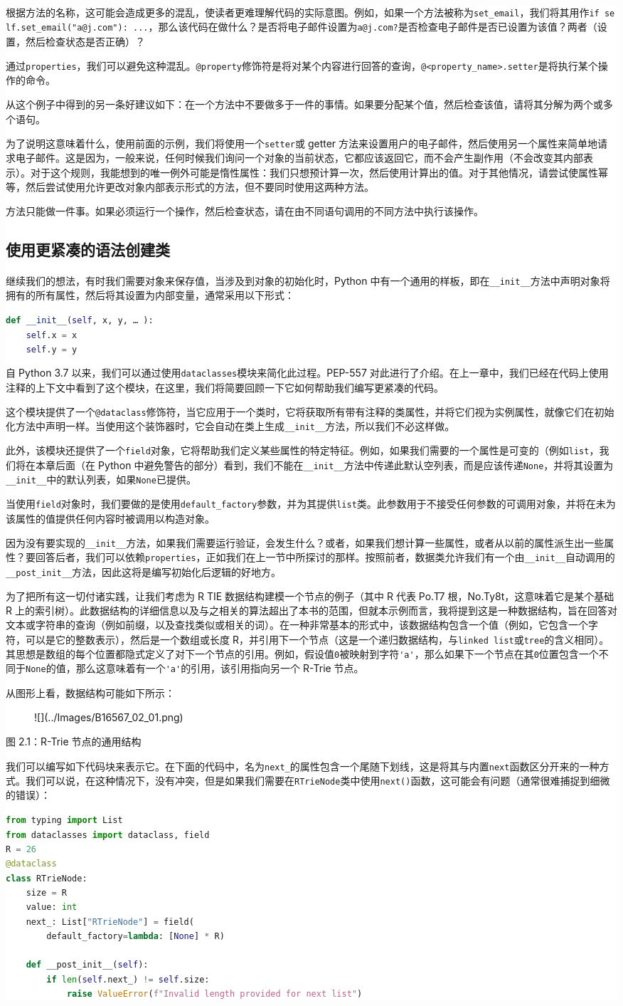 根据方法的名称，这可能会造成更多的混乱，使读者更难理解代码的实际意图。例如，如果一个方法被称为`set_email`，我们将其用作`if self.set_email("a@j.com"): ...`，那么该代码在做什么？是否将电子邮件设置为`a@j.com?`是否检查电子邮件是否已设置为该值？两者（设置，然后检查状态是否正确）？

通过`properties`，我们可以避免这种混乱。`@property`修饰符是将对某个内容进行回答的查询，`@<property_name>.setter`是将执行某个操作的命令。

从这个例子中得到的另一条好建议如下：在一个方法中不要做多于一件的事情。如果要分配某个值，然后检查该值，请将其分解为两个或多个语句。

为了说明这意味着什么，使用前面的示例，我们将使用一个`setter`或 getter 方法来设置用户的电子邮件，然后使用另一个属性来简单地请求电子邮件。这是因为，一般来说，任何时候我们询问一个对象的当前状态，它都应该返回它，而不会产生副作用（不会改变其内部表示）。对于这个规则，我能想到的唯一例外可能是惰性属性：我们只想预计算一次，然后使用计算出的值。对于其他情况，请尝试使属性幂等，然后尝试使用允许更改对象内部表示形式的方法，但不要同时使用这两种方法。

方法只能做一件事。如果必须运行一个操作，然后检查状态，请在由不同语句调用的不同方法中执行该操作。

## 使用更紧凑的语法创建类

继续我们的想法，有时我们需要对象来保存值，当涉及到对象的初始化时，Python 中有一个通用的样板，即在`__init__`方法中声明对象将拥有的所有属性，然后将其设置为内部变量，通常采用以下形式：

```py
def __init__(self, x, y, … ):
    self.x = x
    self.y = y 
```

自 Python 3.7 以来，我们可以通过使用`dataclasses`模块来简化此过程。PEP-557 对此进行了介绍。在上一章中，我们已经在代码上使用注释的上下文中看到了这个模块，在这里，我们将简要回顾一下它如何帮助我们编写更紧凑的代码。

这个模块提供了一个`@dataclass`修饰符，当它应用于一个类时，它将获取所有带有注释的类属性，并将它们视为实例属性，就像它们在初始化方法中声明一样。当使用这个装饰器时，它会自动在类上生成`__init__`方法，所以我们不必这样做。

此外，该模块还提供了一个`field`对象，它将帮助我们定义某些属性的特定特征。例如，如果我们需要的一个属性是可变的（例如`list`，我们将在本章后面（在 Python 中避免警告的部分）看到，我们不能在`__init__`方法中传递此默认空列表，而是应该传递`None`，并将其设置为`__init__`中的默认列表，如果`None`已提供。

当使用`field`对象时，我们要做的是使用`default_factory`参数，并为其提供`list`类。此参数用于不接受任何参数的可调用对象，并将在未为该属性的值提供任何内容时被调用以构造对象。

因为没有要实现的`__init__`方法，如果我们需要运行验证，会发生什么？或者，如果我们想计算一些属性，或者从以前的属性派生出一些属性？要回答后者，我们可以依赖`properties`，正如我们在上一节中所探讨的那样。按照前者，数据类允许我们有一个由`__init__`自动调用的`__post_init__`方法，因此这将是编写初始化后逻辑的好地方。

为了把所有这一切付诸实践，让我们考虑为 R TIE 数据结构建模一个节点的例子（其中 R 代表 Po.T7 根，No.Ty8t，这意味着它是某个基础 R 上的索引树）。此数据结构的详细信息以及与之相关的算法超出了本书的范围，但就本示例而言，我将提到这是一种数据结构，旨在回答对文本或字符串的查询（例如前缀，以及查找类似或相关的词）。在一种非常基本的形式中，该数据结构包含一个值（例如，它包含一个字符，可以是它的整数表示），然后是一个数组或长度 R，并引用下一个节点（这是一个递归数据结构，与`linked list`或`tree`的含义相同）。其思想是数组的每个位置都隐式定义了对下一个节点的引用。例如，假设值`0`被映射到字符`'a'`，那么如果下一个节点在其`0`位置包含一个不同于`None`的值，那么这意味着有一个`'a'`的引用，该引用指向另一个 R-Trie 节点。

从图形上看，数据结构可能如下所示：

<figure class="mediaobject">![](../Images/B16567_02_01.png)</figure>

图 2.1：R-Trie 节点的通用结构

我们可以编写如下代码块来表示它。在下面的代码中，名为`next_`的属性包含一个尾随下划线，这是将其与内置`next`函数区分开来的一种方式。我们可以说，在这种情况下，没有冲突，但是如果我们需要在`RTrieNode`类中使用`next()`函数，这可能会有问题（通常很难捕捉到细微的错误）：

```py
from typing import List
from dataclasses import dataclass, field
R = 26
@dataclass
class RTrieNode:
    size = R
    value: int
    next_: List["RTrieNode"] = field(
        default_factory=lambda: [None] * R)

    def __post_init__(self):
        if len(self.next_) != self.size:
            raise ValueError(f"Invalid length provided for next list") 
```
